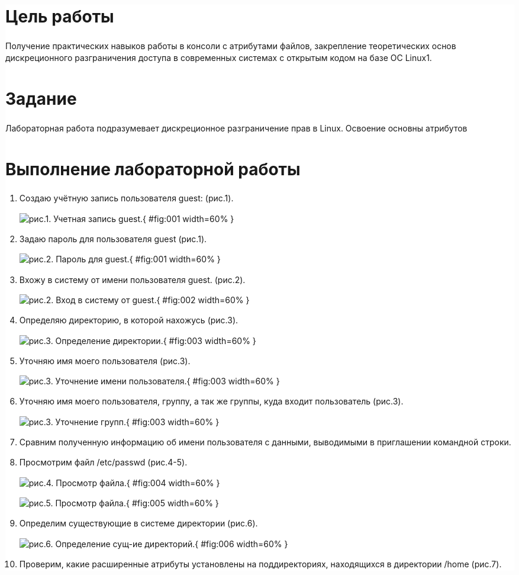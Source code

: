 
# Цель работы

Получение практических навыков работы в консоли с атрибутами файлов, закрепление теоретических основ дискреционного разграничения доступа в современных системах с открытым кодом на базе ОС Linux1.
# Задание

Лабораторная работа подразумевает дискреционное разграничение прав в Linux. Освоение основны атрибутов

# Выполнение лабораторной работы

1. Создаю учётную запись пользователя guest: (рис.1).

   ![рис.1. Учетная запись guest.](images/1.jpg){ #fig:001 width=60% }

2. Задаю пароль для пользователя guest (рис.1).

   ![рис.2. Пароль для guest.](images/1.jpg){ #fig:001 width=60% }

3. Вхожу в систему от имени пользователя guest. (рис.2).

   ![рис.2. Вход в систему от guest.](images/2.jpg){ #fig:002 width=60% }

4. Определяю директорию, в которой нахожусь (рис.3).

   ![рис.3. Определение директории.](images/3.jpg){ #fig:003 width=60% }

5. Уточняю имя моего пользователя (рис.3).

   ![рис.3. Уточнение имени пользователя.](images/3.jpg){ #fig:003 width=60% }

6. Уточняю имя моего пользователя, группу, а так же группы, куда входит пользователь (рис.3).

   ![рис.3. Уточнение групп.](images/3.jpg){ #fig:003 width=60% }

7. Сравним полученную информацию об имени пользователя с данными,
выводимыми в приглашении командной строки.

8. Просмотрим файл /etc/passwd (рис.4-5).

   ![рис.4. Просмотр файла.](images/4.jpg){ #fig:004 width=60% }
   
   ![рис.5. Просмотр файла.](images/5.jpg){ #fig:005 width=60% }
   
9. Определим существующие в системе директории (рис.6).

   ![рис.6. Определение сущ-ие директорий.](images/6.jpg){ #fig:006 width=60% }

10. Проверим, какие расширенные атрибуты установлены на поддиректориях, находящихся в директории /home (рис.7).
